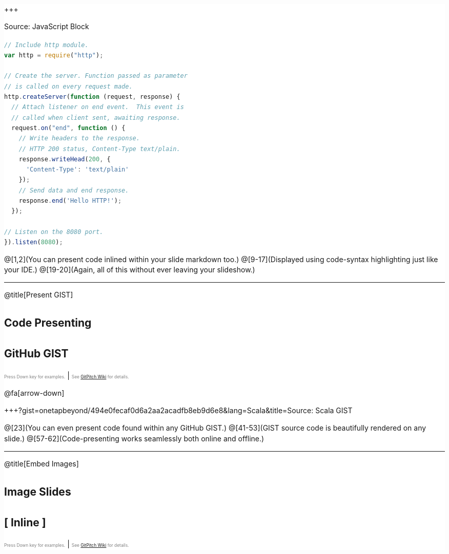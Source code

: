 +++
<p><span class="menu-title slide-title">Source: JavaScript Block</span></p>

```javascript
// Include http module.
var http = require("http");

// Create the server. Function passed as parameter
// is called on every request made.
http.createServer(function (request, response) {
  // Attach listener on end event.  This event is
  // called when client sent, awaiting response.
  request.on("end", function () {
    // Write headers to the response.
    // HTTP 200 status, Content-Type text/plain.
    response.writeHead(200, {
      'Content-Type': 'text/plain'
    });
    // Send data and end response.
    response.end('Hello HTTP!');
  });

// Listen on the 8080 port.
}).listen(8080);
```

@[1,2](You can present code inlined within your slide markdown too.)
@[9-17](Displayed using code-syntax highlighting just like your IDE.)
@[19-20](Again, all of this without ever leaving your slideshow.)

---
@title[Present GIST]

## Code Presenting
## GitHub GIST
<span style="font-size:0.6em; color:gray">Press Down key for examples.</span> |
<span style="font-size:0.6em; color:gray">See [GitPitch Wiki](https://github.com/gitpitch/gitpitch/wiki/Code-Presenting) for details.</span>

@fa[arrow-down]

+++?gist=onetapbeyond/494e0fecaf0d6a2aa2acadfb8eb9d6e8&lang=Scala&title=Source: Scala GIST

@[23](You can even present code found within any GitHub GIST.)
@[41-53](GIST source code is beautifully rendered on any slide.)
@[57-62](Code-presenting works seamlessly both online and offline.)

---
@title[Embed Images]

## Image Slides
## [ Inline ]
<span style="font-size:0.6em; color:gray">Press Down key for examples.</span> |
<span style="font-size:0.6em; color:gray">See [GitPitch Wiki](https://github.com/gitpitch/gitpitch/wiki/Image-Slides) for details.</span>
